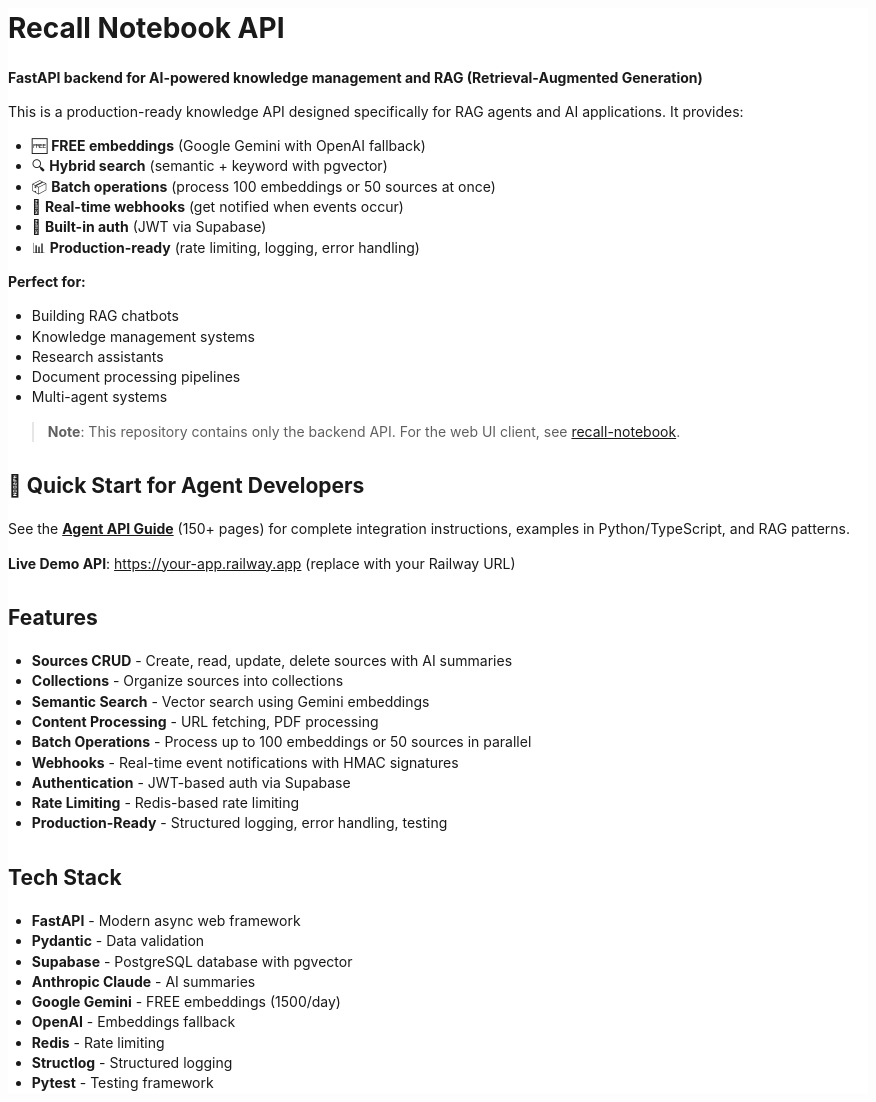 # Recall Notebook API

**FastAPI backend for AI-powered knowledge management and RAG (Retrieval-Augmented Generation)**

This is a production-ready knowledge API designed specifically for RAG agents and AI applications. It provides:
- 🆓 **FREE embeddings** (Google Gemini with OpenAI fallback)
- 🔍 **Hybrid search** (semantic + keyword with pgvector)
- 📦 **Batch operations** (process 100 embeddings or 50 sources at once)
- 🔔 **Real-time webhooks** (get notified when events occur)
- 🔐 **Built-in auth** (JWT via Supabase)
- 📊 **Production-ready** (rate limiting, logging, error handling)

**Perfect for:**
- Building RAG chatbots
- Knowledge management systems
- Research assistants
- Document processing pipelines
- Multi-agent systems

> **Note**: This repository contains only the backend API. For the web UI client, see [recall-notebook](https://github.com/renatodap/recall-notebook).

## 🚀 Quick Start for Agent Developers

See the [**Agent API Guide**](docs/AGENT_API_GUIDE.md) (150+ pages) for complete integration instructions, examples in Python/TypeScript, and RAG patterns.

**Live Demo API**: https://your-app.railway.app (replace with your Railway URL)

## Features

- **Sources CRUD** - Create, read, update, delete sources with AI summaries
- **Collections** - Organize sources into collections
- **Semantic Search** - Vector search using Gemini embeddings
- **Content Processing** - URL fetching, PDF processing
- **Batch Operations** - Process up to 100 embeddings or 50 sources in parallel
- **Webhooks** - Real-time event notifications with HMAC signatures
- **Authentication** - JWT-based auth via Supabase
- **Rate Limiting** - Redis-based rate limiting
- **Production-Ready** - Structured logging, error handling, testing

## Tech Stack

- **FastAPI** - Modern async web framework
- **Pydantic** - Data validation
- **Supabase** - PostgreSQL database with pgvector
- **Anthropic Claude** - AI summaries
- **Google Gemini** - FREE embeddings (1500/day)
- **OpenAI** - Embeddings fallback
- **Redis** - Rate limiting
- **Structlog** - Structured logging
- **Pytest** - Testing framework
